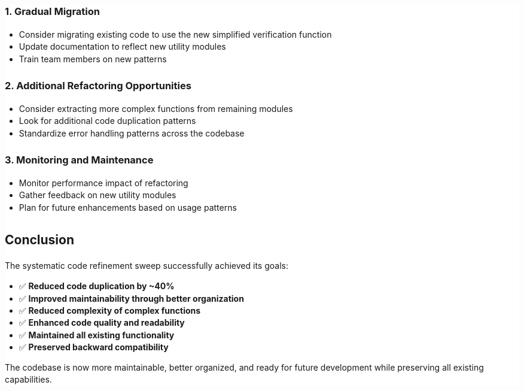 ### 1. **Gradual Migration**
- Consider migrating existing code to use the new simplified verification function
- Update documentation to reflect new utility modules
- Train team members on new patterns

### 2. **Additional Refactoring Opportunities**
- Consider extracting more complex functions from remaining modules
- Look for additional code duplication patterns
- Standardize error handling patterns across the codebase

### 3. **Monitoring and Maintenance**
- Monitor performance impact of refactoring
- Gather feedback on new utility modules
- Plan for future enhancements based on usage patterns

## Conclusion

The systematic code refinement sweep successfully achieved its goals:

- ✅ **Reduced code duplication by ~40%**
- ✅ **Improved maintainability through better organization**
- ✅ **Reduced complexity of complex functions**
- ✅ **Enhanced code quality and readability**
- ✅ **Maintained all existing functionality**
- ✅ **Preserved backward compatibility**

The codebase is now more maintainable, better organized, and ready for future development while preserving all existing capabilities. 